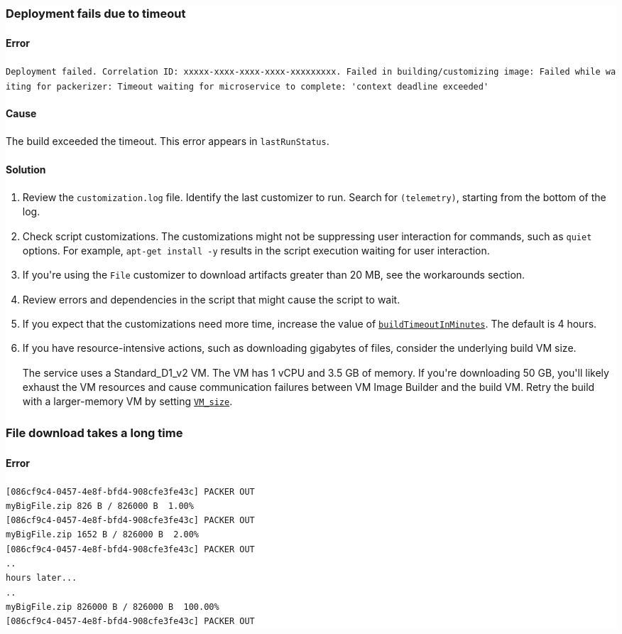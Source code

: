 ### Deployment fails due to timeout

#### Error

```text
Deployment failed. Correlation ID: xxxxx-xxxx-xxxx-xxxx-xxxxxxxxx. Failed in building/customizing image: Failed while waiting for packerizer: Timeout waiting for microservice to complete: 'context deadline exceeded'
```

#### Cause

The build exceeded the timeout. This error appears in `lastRunStatus`.

#### Solution

1. Review the `customization.log` file. Identify the last customizer to run. Search for `(telemetry)`, starting from the bottom of the log.

1. Check script customizations. The customizations might not be suppressing user interaction for commands, such as `quiet` options. For example, `apt-get install -y` results in the script execution waiting for user interaction.

1. If you're using the `File` customizer to download artifacts greater than 20 MB, see the workarounds section.

1. Review errors and dependencies in the script that might cause the script to wait.

1. If you expect that the customizations need more time, increase the value of [`buildTimeoutInMinutes`](image-builder-json.md). The default is 4 hours.

1. If you have resource-intensive actions, such as downloading gigabytes of files, consider the underlying build VM size.

   The service uses a Standard_D1_v2 VM. The VM has 1 vCPU and 3.5 GB of memory. If you're downloading 50 GB, you'll likely exhaust the VM resources and cause communication failures between VM Image Builder and the build VM. Retry the build with a larger-memory VM by setting [`VM_size`](image-builder-json.md#vmprofile).

### File download takes a long time

#### Error

```text
[086cf9c4-0457-4e8f-bfd4-908cfe3fe43c] PACKER OUT
myBigFile.zip 826 B / 826000 B  1.00%
[086cf9c4-0457-4e8f-bfd4-908cfe3fe43c] PACKER OUT
myBigFile.zip 1652 B / 826000 B  2.00%
[086cf9c4-0457-4e8f-bfd4-908cfe3fe43c] PACKER OUT
..
hours later...
..
myBigFile.zip 826000 B / 826000 B  100.00%
[086cf9c4-0457-4e8f-bfd4-908cfe3fe43c] PACKER OUT
```
